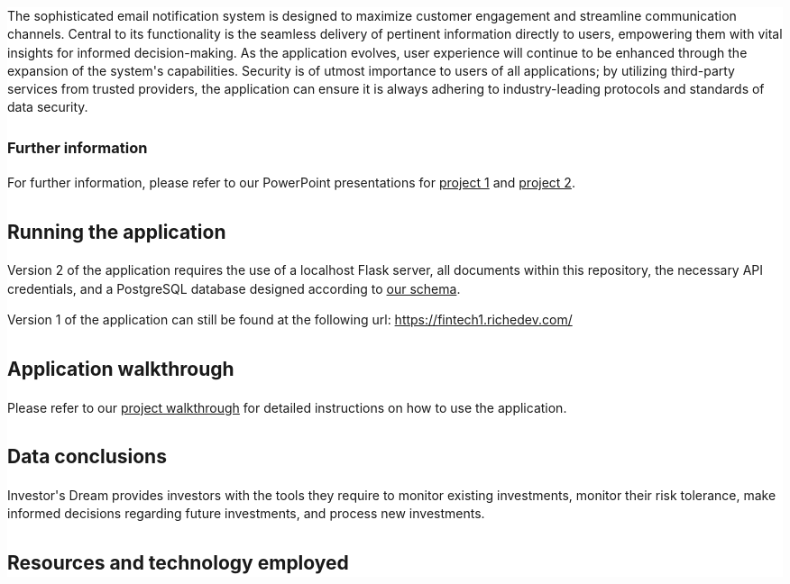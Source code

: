 The sophisticated email notification system is designed to maximize customer engagement and streamline communication channels. Central to its functionality is the seamless delivery of pertinent information directly to users, empowering them with vital insights for informed decision-making. As the application evolves, user experience will continue to be enhanced through the expansion of the system's capabilities.
Security is of utmost importance to users of all applications; by utilizing third-party services from trusted providers, the application can ensure it is always adhering to industry-leading protocols and standards of data security.

### Further information
For further information, please refer to our PowerPoint presentations for [project 1](miscellaneous/Investor's%20Dream%201.0%20FinTech%20Project%201.pptx) and [project 2](miscellaneous/Investor's%20Dream%202.0%20FinTech%20Project%202.pptx).

## Running the application
Version 2 of the application requires the use of a localhost Flask server, all documents within this repository, the necessary API credentials, and a PostgreSQL database designed according to [our schema](miscellaneous/database_schema.svg).

Version 1 of the application can still be found at the following url:
https://fintech1.richedev.com/

## Application walkthrough
Please refer to our [project walkthrough](project_walkthrough.md) for detailed instructions on how to use the application.

## Data conclusions
Investor's Dream provides investors with the tools they require to monitor existing investments, monitor their risk tolerance, make informed decisions regarding future investments, and process new investments.

## Resources and technology employed